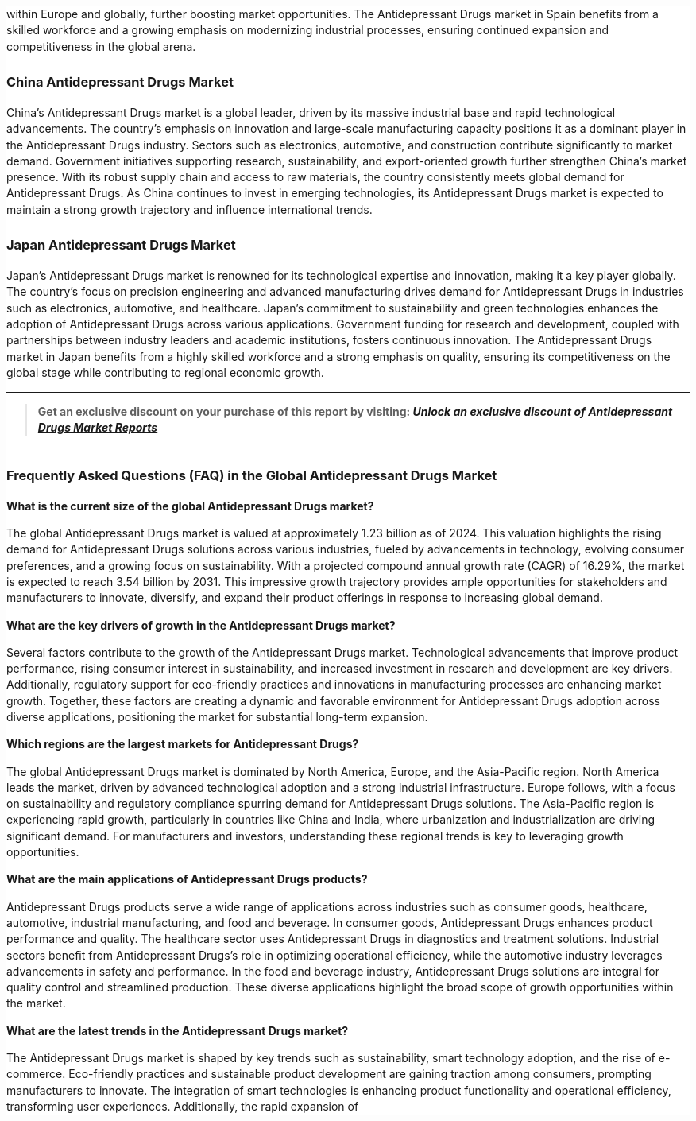 within Europe and globally, further boosting market opportunities. The Antidepressant Drugs market in Spain benefits from a skilled workforce and a growing emphasis on modernizing industrial processes, ensuring continued expansion and competitiveness in the global arena.</p><h3>China Antidepressant Drugs Market</h3><p>China&rsquo;s Antidepressant Drugs market is a global leader, driven by its massive industrial base and rapid technological advancements. The country&rsquo;s emphasis on innovation and large-scale manufacturing capacity positions it as a dominant player in the Antidepressant Drugs industry. Sectors such as electronics, automotive, and construction contribute significantly to market demand. Government initiatives supporting research, sustainability, and export-oriented growth further strengthen China&rsquo;s market presence. With its robust supply chain and access to raw materials, the country consistently meets global demand for Antidepressant Drugs. As China continues to invest in emerging technologies, its Antidepressant Drugs market is expected to maintain a strong growth trajectory and influence international trends.</p><h3>Japan Antidepressant Drugs Market</h3><p>Japan&rsquo;s Antidepressant Drugs market is renowned for its technological expertise and innovation, making it a key player globally. The country&rsquo;s focus on precision engineering and advanced manufacturing drives demand for Antidepressant Drugs in industries such as electronics, automotive, and healthcare. Japan&rsquo;s commitment to sustainability and green technologies enhances the adoption of Antidepressant Drugs across various applications. Government funding for research and development, coupled with partnerships between industry leaders and academic institutions, fosters continuous innovation. The Antidepressant Drugs market in Japan benefits from a highly skilled workforce and a strong emphasis on quality, ensuring its competitiveness on the global stage while contributing to regional economic growth.</p><hr /><blockquote><p><strong>Get an exclusive discount on your purchase of this report by visiting: <em><a href="://marketresearchpulse.com/ask-for-discount/81757?utm_source=Github&amp;utm_medium=052">Unlock an exclusive discount of Antidepressant Drugs Market Reports</a></em>&nbsp;</strong></p></blockquote><hr /><h3>Frequently Asked Questions (FAQ) in the Global Antidepressant Drugs Market</h3><p><strong>What is the current size of the global Antidepressant Drugs market?</strong></p><p>The global Antidepressant Drugs market is valued at approximately 1.23 billion as of 2024. This valuation highlights the rising demand for Antidepressant Drugs solutions across various industries, fueled by advancements in technology, evolving consumer preferences, and a growing focus on sustainability. With a projected compound annual growth rate (CAGR) of 16.29%, the market is expected to reach 3.54 billion by 2031. This impressive growth trajectory provides ample opportunities for stakeholders and manufacturers to innovate, diversify, and expand their product offerings in response to increasing global demand.</p><p><strong>What are the key drivers of growth in the Antidepressant Drugs market?</strong></p><p>Several factors contribute to the growth of the Antidepressant Drugs market. Technological advancements that improve product performance, rising consumer interest in sustainability, and increased investment in research and development are key drivers. Additionally, regulatory support for eco-friendly practices and innovations in manufacturing processes are enhancing market growth. Together, these factors are creating a dynamic and favorable environment for Antidepressant Drugs adoption across diverse applications, positioning the market for substantial long-term expansion.</p><p><strong>Which regions are the largest markets for Antidepressant Drugs?</strong></p><p>The global Antidepressant Drugs market is dominated by North America, Europe, and the Asia-Pacific region. North America leads the market, driven by advanced technological adoption and a strong industrial infrastructure. Europe follows, with a focus on sustainability and regulatory compliance spurring demand for Antidepressant Drugs solutions. The Asia-Pacific region is experiencing rapid growth, particularly in countries like China and India, where urbanization and industrialization are driving significant demand. For manufacturers and investors, understanding these regional trends is key to leveraging growth opportunities.</p><p><strong>What are the main applications of Antidepressant Drugs products?</strong></p><p>Antidepressant Drugs products serve a wide range of applications across industries such as consumer goods, healthcare, automotive, industrial manufacturing, and food and beverage. In consumer goods, Antidepressant Drugs enhances product performance and quality. The healthcare sector uses Antidepressant Drugs in diagnostics and treatment solutions. Industrial sectors benefit from Antidepressant Drugs&rsquo;s role in optimizing operational efficiency, while the automotive industry leverages advancements in safety and performance. In the food and beverage industry, Antidepressant Drugs solutions are integral for quality control and streamlined production. These diverse applications highlight the broad scope of growth opportunities within the market.</p><p><strong>What are the latest trends in the Antidepressant Drugs market?</strong></p><p>The Antidepressant Drugs market is shaped by key trends such as sustainability, smart technology adoption, and the rise of e-commerce. Eco-friendly practices and sustainable product development are gaining traction among consumers, prompting manufacturers to innovate. The integration of smart technologies is enhancing product functionality and operational efficiency, transforming user experiences. Additionally, the rapid expansion of